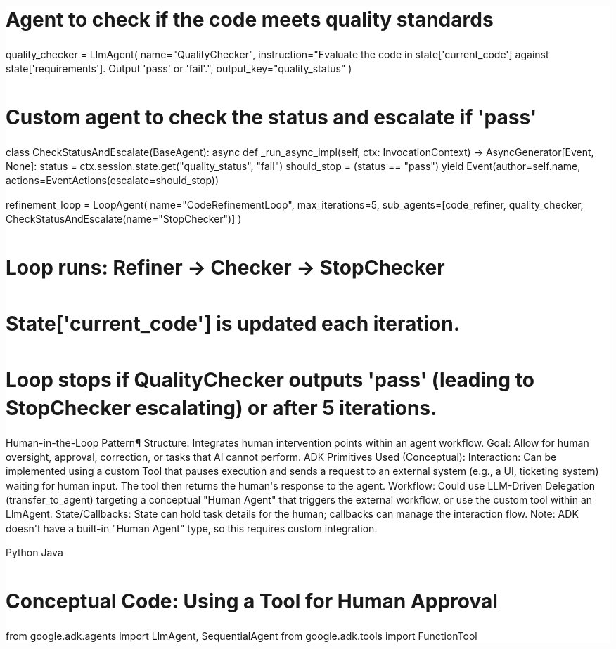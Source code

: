 # Agent to check if the code meets quality standards
quality_checker = LlmAgent(
    name="QualityChecker",
    instruction="Evaluate the code in state['current_code'] against state['requirements']. Output 'pass' or 'fail'.",
    output_key="quality_status"
)

# Custom agent to check the status and escalate if 'pass'
class CheckStatusAndEscalate(BaseAgent):
    async def _run_async_impl(self, ctx: InvocationContext) -> AsyncGenerator[Event, None]:
        status = ctx.session.state.get("quality_status", "fail")
        should_stop = (status == "pass")
        yield Event(author=self.name, actions=EventActions(escalate=should_stop))

refinement_loop = LoopAgent(
    name="CodeRefinementLoop",
    max_iterations=5,
    sub_agents=[code_refiner, quality_checker, CheckStatusAndEscalate(name="StopChecker")]
)
# Loop runs: Refiner -> Checker -> StopChecker
# State['current_code'] is updated each iteration.
# Loop stops if QualityChecker outputs 'pass' (leading to StopChecker escalating) or after 5 iterations.

Human-in-the-Loop Pattern¶
Structure: Integrates human intervention points within an agent workflow.
Goal: Allow for human oversight, approval, correction, or tasks that AI cannot perform.
ADK Primitives Used (Conceptual):
Interaction: Can be implemented using a custom Tool that pauses execution and sends a request to an external system (e.g., a UI, ticketing system) waiting for human input. The tool then returns the human's response to the agent.
Workflow: Could use LLM-Driven Delegation (transfer_to_agent) targeting a conceptual "Human Agent" that triggers the external workflow, or use the custom tool within an LlmAgent.
State/Callbacks: State can hold task details for the human; callbacks can manage the interaction flow.
Note: ADK doesn't have a built-in "Human Agent" type, so this requires custom integration.

Python
Java

# Conceptual Code: Using a Tool for Human Approval
from google.adk.agents import LlmAgent, SequentialAgent
from google.adk.tools import FunctionTool
